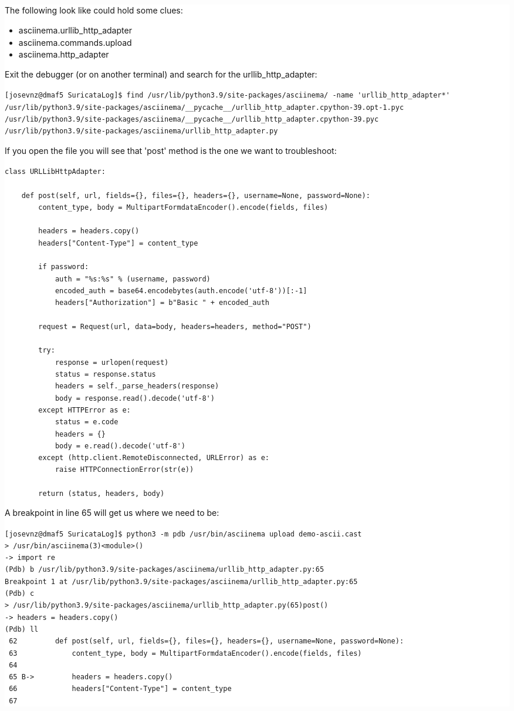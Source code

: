 The following look like could hold some clues:
* asciinema.urllib_http_adapter
* asciinema.commands.upload
* asciinema.http_adapter

Exit the debugger (or on another terminal) and search for the urllib_http_adapter:

```shell=
[josevnz@dmaf5 SuricataLog]$ find /usr/lib/python3.9/site-packages/asciinema/ -name 'urllib_http_adapter*'
/usr/lib/python3.9/site-packages/asciinema/__pycache__/urllib_http_adapter.cpython-39.opt-1.pyc
/usr/lib/python3.9/site-packages/asciinema/__pycache__/urllib_http_adapter.cpython-39.pyc
/usr/lib/python3.9/site-packages/asciinema/urllib_http_adapter.py
```

If you open the file you will see that 'post' method is the one we want to troubleshoot:

```python=
class URLLibHttpAdapter:

    def post(self, url, fields={}, files={}, headers={}, username=None, password=None):
        content_type, body = MultipartFormdataEncoder().encode(fields, files)

        headers = headers.copy()
        headers["Content-Type"] = content_type

        if password:
            auth = "%s:%s" % (username, password)
            encoded_auth = base64.encodebytes(auth.encode('utf-8'))[:-1]
            headers["Authorization"] = b"Basic " + encoded_auth

        request = Request(url, data=body, headers=headers, method="POST")

        try:
            response = urlopen(request)
            status = response.status
            headers = self._parse_headers(response)
            body = response.read().decode('utf-8')
        except HTTPError as e:
            status = e.code
            headers = {}
            body = e.read().decode('utf-8')
        except (http.client.RemoteDisconnected, URLError) as e:
            raise HTTPConnectionError(str(e))

        return (status, headers, body)

```

A breakpoint in line 65 will get us where we need to be:

```shell=
[josevnz@dmaf5 SuricataLog]$ python3 -m pdb /usr/bin/asciinema upload demo-ascii.cast 
> /usr/bin/asciinema(3)<module>()
-> import re
(Pdb) b /usr/lib/python3.9/site-packages/asciinema/urllib_http_adapter.py:65
Breakpoint 1 at /usr/lib/python3.9/site-packages/asciinema/urllib_http_adapter.py:65
(Pdb) c
> /usr/lib/python3.9/site-packages/asciinema/urllib_http_adapter.py(65)post()
-> headers = headers.copy()
(Pdb) ll
 62  	    def post(self, url, fields={}, files={}, headers={}, username=None, password=None):
 63  	        content_type, body = MultipartFormdataEncoder().encode(fields, files)
 64  	
 65 B->	        headers = headers.copy()
 66  	        headers["Content-Type"] = content_type
 67  	
```
